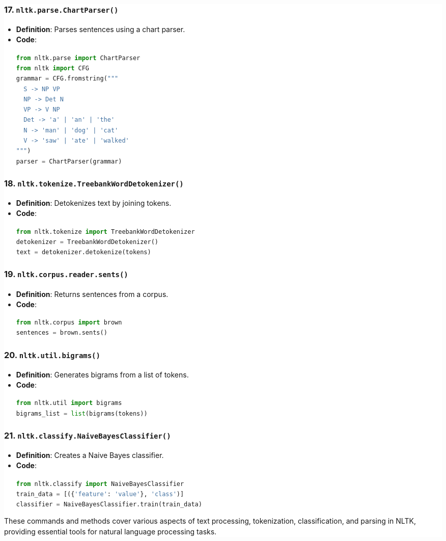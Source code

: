 ### **17. `nltk.parse.ChartParser()`**
- **Definition**: Parses sentences using a chart parser.
- **Code**:
  ```python
  from nltk.parse import ChartParser
  from nltk import CFG
  grammar = CFG.fromstring("""
    S -> NP VP
    NP -> Det N
    VP -> V NP
    Det -> 'a' | 'an' | 'the'
    N -> 'man' | 'dog' | 'cat'
    V -> 'saw' | 'ate' | 'walked'
  """)
  parser = ChartParser(grammar)
  ```

### **18. `nltk.tokenize.TreebankWordDetokenizer()`**
- **Definition**: Detokenizes text by joining tokens.
- **Code**:
  ```python
  from nltk.tokenize import TreebankWordDetokenizer
  detokenizer = TreebankWordDetokenizer()
  text = detokenizer.detokenize(tokens)
  ```

### **19. `nltk.corpus.reader.sents()`**
- **Definition**: Returns sentences from a corpus.
- **Code**:
  ```python
  from nltk.corpus import brown
  sentences = brown.sents()
  ```

### **20. `nltk.util.bigrams()`**
- **Definition**: Generates bigrams from a list of tokens.
- **Code**:
  ```python
  from nltk.util import bigrams
  bigrams_list = list(bigrams(tokens))
  ```

### **21. `nltk.classify.NaiveBayesClassifier()`**
- **Definition**: Creates a Naive Bayes classifier.
- **Code**:
  ```python
  from nltk.classify import NaiveBayesClassifier
  train_data = [({'feature': 'value'}, 'class')]
  classifier = NaiveBayesClassifier.train(train_data)
  ```

These commands and methods cover various aspects of text processing, tokenization, classification, and parsing in NLTK, providing essential tools for natural language processing tasks.

